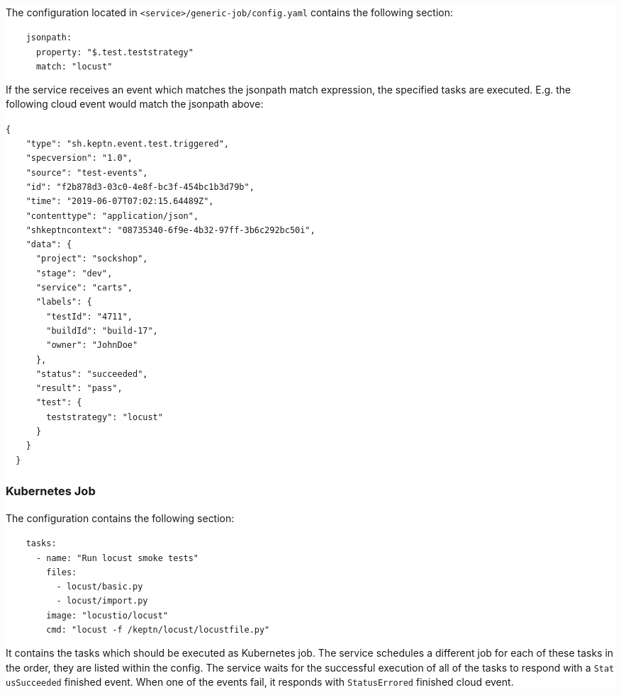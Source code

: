 The configuration located in `<service>/generic-job/config.yaml` contains the following section:

```
    jsonpath:
      property: "$.test.teststrategy" 
      match: "locust"
```

If the service receives an event which matches the jsonpath match expression, the specified tasks are executed. E.g. the 
following cloud event would match the jsonpath above:

```
{
    "type": "sh.keptn.event.test.triggered",
    "specversion": "1.0",
    "source": "test-events",
    "id": "f2b878d3-03c0-4e8f-bc3f-454bc1b3d79b",
    "time": "2019-06-07T07:02:15.64489Z",
    "contenttype": "application/json",
    "shkeptncontext": "08735340-6f9e-4b32-97ff-3b6c292bc50i",
    "data": {
      "project": "sockshop",
      "stage": "dev",
      "service": "carts",
      "labels": {
        "testId": "4711",
        "buildId": "build-17",
        "owner": "JohnDoe"
      },
      "status": "succeeded",
      "result": "pass",
      "test": {
        teststrategy": "locust"
      }
    }
  }
```

### Kubernetes Job

The configuration contains the following section:

```
    tasks:
      - name: "Run locust smoke tests"
        files: 
          - locust/basic.py
          - locust/import.py
        image: "locustio/locust"
        cmd: "locust -f /keptn/locust/locustfile.py"
```

It contains the tasks which should be executed as Kubernetes job. The service schedules a different job for each of these
tasks in the order, they are listed within the config. The service waits for the successful execution of all of the tasks 
to respond with a `StatusSucceeded` finished event. When one of the events fail, it responds with `StatusErrored` 
finished cloud event. 
